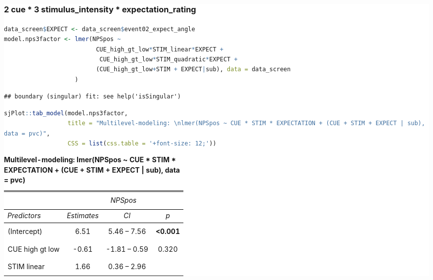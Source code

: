 


### 2 cue * 3 stimulus_intensity * expectation_rating 

```r
data_screen$EXPECT <- data_screen$event02_expect_angle
model.nps3factor <- lmer(NPSpos ~ 
                          CUE_high_gt_low*STIM_linear*EXPECT +
                           CUE_high_gt_low*STIM_quadratic*EXPECT +
                          (CUE_high_gt_low+STIM + EXPECT|sub), data = data_screen
                    )
```

```
## boundary (singular) fit: see help('isSingular')
```

```r
sjPlot::tab_model(model.nps3factor,
                  title = "Multilevel-modeling: \nlmer(NPSpos ~ CUE * STIM * EXPECTATION + (CUE + STIM + EXPECT | sub), data = pvc)",
                  CSS = list(css.table = '+font-size: 12;'))
```

<table style="border-collapse:collapse; border:none;font-size: 12;">
<caption style="font-weight: bold; text-align:left;">Multilevel-modeling: 
lmer(NPSpos ~ CUE * STIM * EXPECTATION + (CUE + STIM + EXPECT | sub), data = pvc)</caption>
<tr>
<th style="border-top: double; text-align:center; font-style:italic; font-weight:normal; padding:0.2cm; border-bottom:1px solid black; text-align:left; ">&nbsp;</th>
<th colspan="3" style="border-top: double; text-align:center; font-style:italic; font-weight:normal; padding:0.2cm; border-bottom:1px solid black;">NPSpos</th>
</tr>
<tr>
<td style=" text-align:center; border-bottom:1px solid; font-style:italic; font-weight:normal; border-bottom:1px solid black; text-align:left; ">Predictors</td>
<td style=" text-align:center; border-bottom:1px solid; font-style:italic; font-weight:normal; border-bottom:1px solid black; ">Estimates</td>
<td style=" text-align:center; border-bottom:1px solid; font-style:italic; font-weight:normal; border-bottom:1px solid black; ">CI</td>
<td style=" text-align:center; border-bottom:1px solid; font-style:italic; font-weight:normal; border-bottom:1px solid black; ">p</td>
</tr>
<tr>
<td style=" padding:0.2cm; text-align:left; vertical-align:top; text-align:left; ">(Intercept)</td>
<td style=" padding:0.2cm; text-align:left; vertical-align:top; text-align:center;  ">6.51</td>
<td style=" padding:0.2cm; text-align:left; vertical-align:top; text-align:center;  ">5.46&nbsp;&ndash;&nbsp;7.56</td>
<td style=" padding:0.2cm; text-align:left; vertical-align:top; text-align:center;  "><strong>&lt;0.001</strong></td>
</tr>
<tr>
<td style=" padding:0.2cm; text-align:left; vertical-align:top; text-align:left; ">CUE high gt low</td>
<td style=" padding:0.2cm; text-align:left; vertical-align:top; text-align:center;  ">&#45;0.61</td>
<td style=" padding:0.2cm; text-align:left; vertical-align:top; text-align:center;  ">&#45;1.81&nbsp;&ndash;&nbsp;0.59</td>
<td style=" padding:0.2cm; text-align:left; vertical-align:top; text-align:center;  ">0.320</td>
</tr>
<tr>
<td style=" padding:0.2cm; text-align:left; vertical-align:top; text-align:left; ">STIM linear</td>
<td style=" padding:0.2cm; text-align:left; vertical-align:top; text-align:center;  ">1.66</td>
<td style=" padding:0.2cm; text-align:left; vertical-align:top; text-align:center;  ">0.36&nbsp;&ndash;&nbsp;2.96</td>